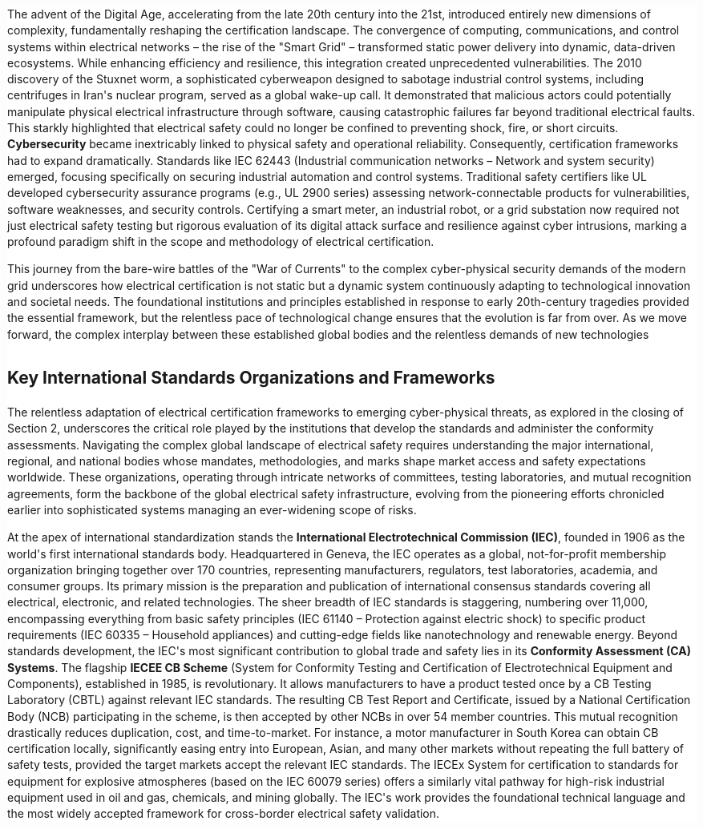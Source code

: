 The advent of the Digital Age, accelerating from the late 20th century into the 21st, introduced entirely new dimensions of complexity, fundamentally reshaping the certification landscape. The convergence of computing, communications, and control systems within electrical networks – the rise of the "Smart Grid" – transformed static power delivery into dynamic, data-driven ecosystems. While enhancing efficiency and resilience, this integration created unprecedented vulnerabilities. The 2010 discovery of the Stuxnet worm, a sophisticated cyberweapon designed to sabotage industrial control systems, including centrifuges in Iran's nuclear program, served as a global wake-up call. It demonstrated that malicious actors could potentially manipulate physical electrical infrastructure through software, causing catastrophic failures far beyond traditional electrical faults. This starkly highlighted that electrical safety could no longer be confined to preventing shock, fire, or short circuits. **Cybersecurity** became inextricably linked to physical safety and operational reliability. Consequently, certification frameworks had to expand dramatically. Standards like IEC 62443 (Industrial communication networks – Network and system security) emerged, focusing specifically on securing industrial automation and control systems. Traditional safety certifiers like UL developed cybersecurity assurance programs (e.g., UL 2900 series) assessing network-connectable products for vulnerabilities, software weaknesses, and security controls. Certifying a smart meter, an industrial robot, or a grid substation now required not just electrical safety testing but rigorous evaluation of its digital attack surface and resilience against cyber intrusions, marking a profound paradigm shift in the scope and methodology of electrical certification.

This journey from the bare-wire battles of the "War of Currents" to the complex cyber-physical security demands of the modern grid underscores how electrical certification is not static but a dynamic system continuously adapting to technological innovation and societal needs. The foundational institutions and principles established in response to early 20th-century tragedies provided the essential framework, but the relentless pace of technological change ensures that the evolution is far from over. As we move forward, the complex interplay between these established global bodies and the relentless demands of new technologies

## Key International Standards Organizations and Frameworks

The relentless adaptation of electrical certification frameworks to emerging cyber-physical threats, as explored in the closing of Section 2, underscores the critical role played by the institutions that develop the standards and administer the conformity assessments. Navigating the complex global landscape of electrical safety requires understanding the major international, regional, and national bodies whose mandates, methodologies, and marks shape market access and safety expectations worldwide. These organizations, operating through intricate networks of committees, testing laboratories, and mutual recognition agreements, form the backbone of the global electrical safety infrastructure, evolving from the pioneering efforts chronicled earlier into sophisticated systems managing an ever-widening scope of risks.

At the apex of international standardization stands the **International Electrotechnical Commission (IEC)**, founded in 1906 as the world's first international standards body. Headquartered in Geneva, the IEC operates as a global, not-for-profit membership organization bringing together over 170 countries, representing manufacturers, regulators, test laboratories, academia, and consumer groups. Its primary mission is the preparation and publication of international consensus standards covering all electrical, electronic, and related technologies. The sheer breadth of IEC standards is staggering, numbering over 11,000, encompassing everything from basic safety principles (IEC 61140 – Protection against electric shock) to specific product requirements (IEC 60335 – Household appliances) and cutting-edge fields like nanotechnology and renewable energy. Beyond standards development, the IEC's most significant contribution to global trade and safety lies in its **Conformity Assessment (CA) Systems**. The flagship **IECEE CB Scheme** (System for Conformity Testing and Certification of Electrotechnical Equipment and Components), established in 1985, is revolutionary. It allows manufacturers to have a product tested once by a CB Testing Laboratory (CBTL) against relevant IEC standards. The resulting CB Test Report and Certificate, issued by a National Certification Body (NCB) participating in the scheme, is then accepted by other NCBs in over 54 member countries. This mutual recognition drastically reduces duplication, cost, and time-to-market. For instance, a motor manufacturer in South Korea can obtain CB certification locally, significantly easing entry into European, Asian, and many other markets without repeating the full battery of safety tests, provided the target markets accept the relevant IEC standards. The IECEx System for certification to standards for equipment for explosive atmospheres (based on the IEC 60079 series) offers a similarly vital pathway for high-risk industrial equipment used in oil and gas, chemicals, and mining globally. The IEC's work provides the foundational technical language and the most widely accepted framework for cross-border electrical safety validation.
